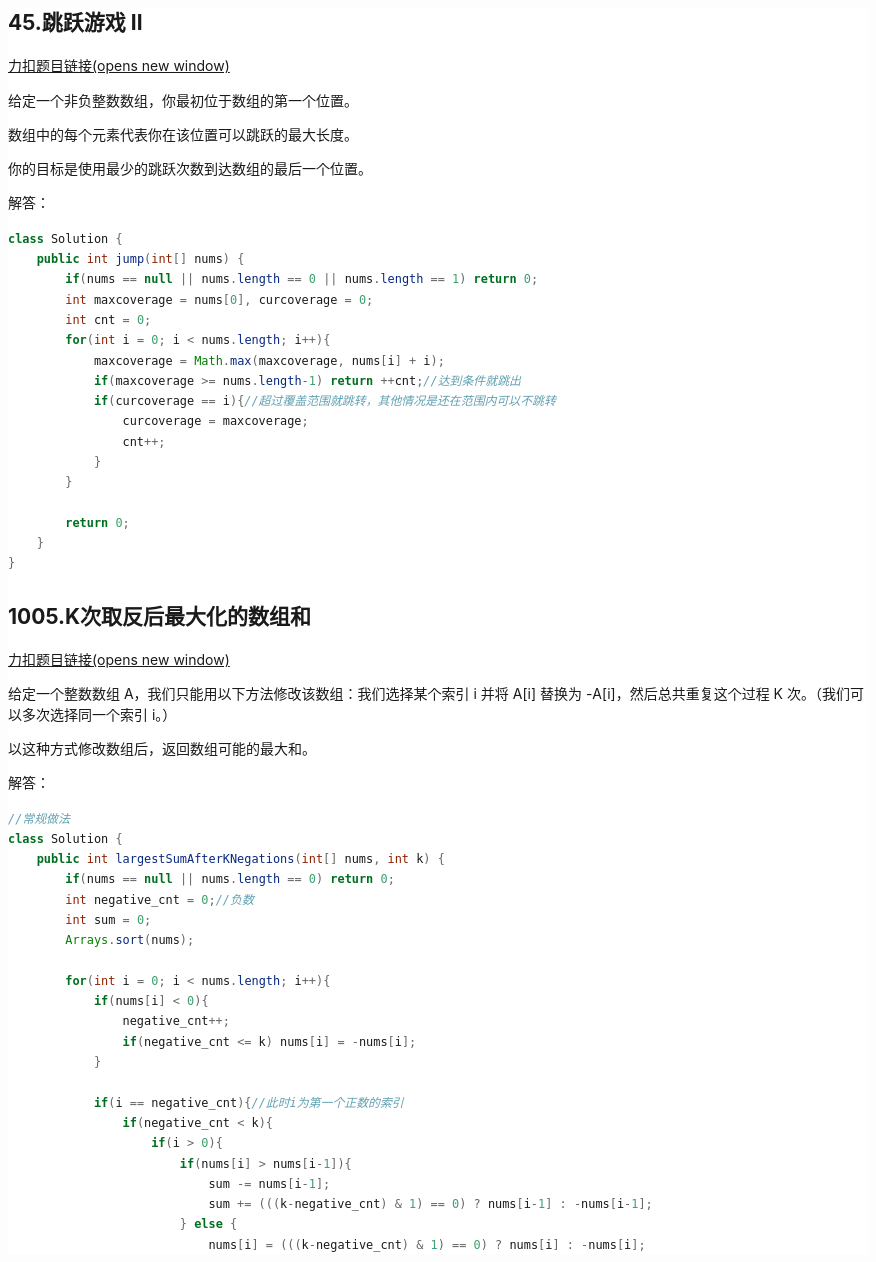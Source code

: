 ```java
```

## 45.跳跃游戏 II

[力扣题目链接(opens new window)](https://leetcode.cn/problems/jump-game-ii/)

给定一个非负整数数组，你最初位于数组的第一个位置。

数组中的每个元素代表你在该位置可以跳跃的最大长度。

你的目标是使用最少的跳跃次数到达数组的最后一个位置。

解答：

```java
class Solution {
    public int jump(int[] nums) {
        if(nums == null || nums.length == 0 || nums.length == 1) return 0;
        int maxcoverage = nums[0], curcoverage = 0;
        int cnt = 0;
        for(int i = 0; i < nums.length; i++){
            maxcoverage = Math.max(maxcoverage, nums[i] + i);
            if(maxcoverage >= nums.length-1) return ++cnt;//达到条件就跳出
            if(curcoverage == i){//超过覆盖范围就跳转，其他情况是还在范围内可以不跳转
                curcoverage = maxcoverage;
                cnt++;
            }
        }

        return 0;
    }
}
```

##  1005.K次取反后最大化的数组和

[力扣题目链接(opens new window)](https://leetcode.cn/problems/maximize-sum-of-array-after-k-negations/)

给定一个整数数组 A，我们只能用以下方法修改该数组：我们选择某个索引 i 并将 A[i] 替换为 -A[i]，然后总共重复这个过程 K 次。（我们可以多次选择同一个索引 i。）

以这种方式修改数组后，返回数组可能的最大和。

解答：

```java
//常规做法
class Solution {
    public int largestSumAfterKNegations(int[] nums, int k) {
        if(nums == null || nums.length == 0) return 0;
        int negative_cnt = 0;//负数
        int sum = 0;
        Arrays.sort(nums);
        
        for(int i = 0; i < nums.length; i++){
            if(nums[i] < 0){
                negative_cnt++;
                if(negative_cnt <= k) nums[i] = -nums[i];
            } 

            if(i == negative_cnt){//此时i为第一个正数的索引
                if(negative_cnt < k){
                    if(i > 0){
                        if(nums[i] > nums[i-1]){
                            sum -= nums[i-1];
                            sum += (((k-negative_cnt) & 1) == 0) ? nums[i-1] : -nums[i-1];
                        } else {
                            nums[i] = (((k-negative_cnt) & 1) == 0) ? nums[i] : -nums[i];
```